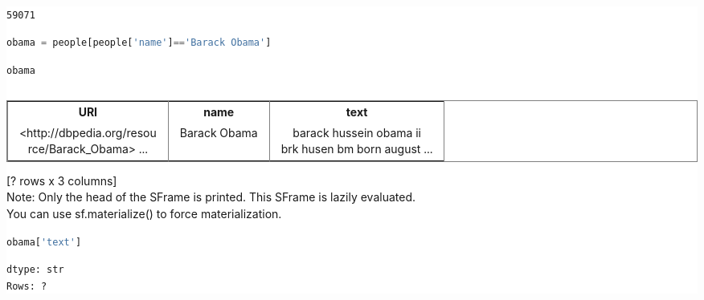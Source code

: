 


    59071




```python
obama = people[people['name']=='Barack Obama']
```


```python
obama
```




<div style="max-height:1000px;max-width:1500px;overflow:auto;"><table frame="box" rules="cols">
    <tr>
        <th style="padding-left: 1em; padding-right: 1em; text-align: center">URI</th>
        <th style="padding-left: 1em; padding-right: 1em; text-align: center">name</th>
        <th style="padding-left: 1em; padding-right: 1em; text-align: center">text</th>
    </tr>
    <tr>
        <td style="padding-left: 1em; padding-right: 1em; text-align: center; vertical-align: top">&lt;http://dbpedia.org/resou<br>rce/Barack_Obama&gt; ...</td>
        <td style="padding-left: 1em; padding-right: 1em; text-align: center; vertical-align: top">Barack Obama</td>
        <td style="padding-left: 1em; padding-right: 1em; text-align: center; vertical-align: top">barack hussein obama ii<br>brk husen bm born august ...</td>
    </tr>
</table>
[? rows x 3 columns]<br/>Note: Only the head of the SFrame is printed. This SFrame is lazily evaluated.<br/>You can use sf.materialize() to force materialization.
</div>




```python
obama['text']
```




    dtype: str
    Rows: ?